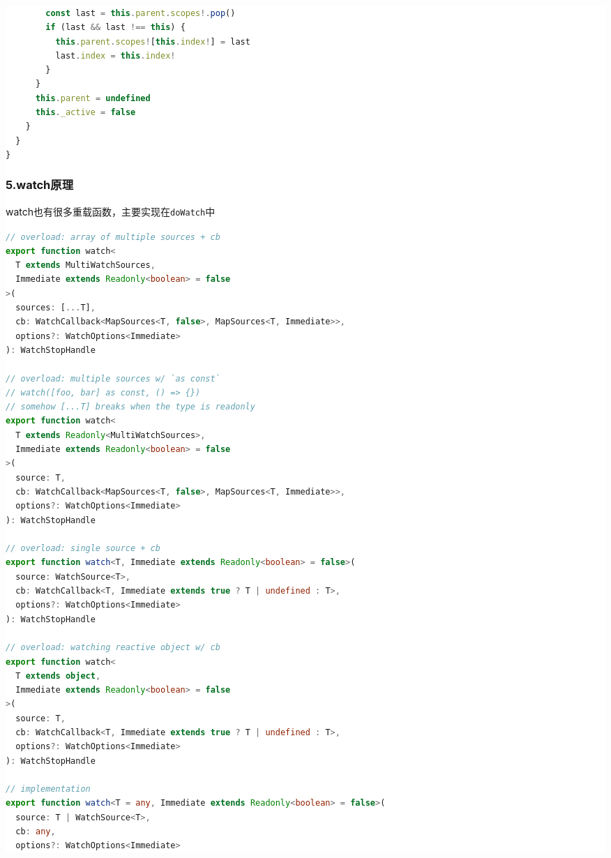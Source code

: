 ~~~ts
        const last = this.parent.scopes!.pop()
        if (last && last !== this) {
          this.parent.scopes![this.index!] = last
          last.index = this.index!
        }
      }
      this.parent = undefined
      this._active = false
    }
  }
}

~~~



### 5.watch原理

watch也有很多重载函数，主要实现在`doWatch`中

~~~ts
// overload: array of multiple sources + cb
export function watch<
  T extends MultiWatchSources,
  Immediate extends Readonly<boolean> = false
>(
  sources: [...T],
  cb: WatchCallback<MapSources<T, false>, MapSources<T, Immediate>>,
  options?: WatchOptions<Immediate>
): WatchStopHandle

// overload: multiple sources w/ `as const`
// watch([foo, bar] as const, () => {})
// somehow [...T] breaks when the type is readonly
export function watch<
  T extends Readonly<MultiWatchSources>,
  Immediate extends Readonly<boolean> = false
>(
  source: T,
  cb: WatchCallback<MapSources<T, false>, MapSources<T, Immediate>>,
  options?: WatchOptions<Immediate>
): WatchStopHandle

// overload: single source + cb
export function watch<T, Immediate extends Readonly<boolean> = false>(
  source: WatchSource<T>,
  cb: WatchCallback<T, Immediate extends true ? T | undefined : T>,
  options?: WatchOptions<Immediate>
): WatchStopHandle

// overload: watching reactive object w/ cb
export function watch<
  T extends object,
  Immediate extends Readonly<boolean> = false
>(
  source: T,
  cb: WatchCallback<T, Immediate extends true ? T | undefined : T>,
  options?: WatchOptions<Immediate>
): WatchStopHandle

// implementation
export function watch<T = any, Immediate extends Readonly<boolean> = false>(
  source: T | WatchSource<T>,
  cb: any,
  options?: WatchOptions<Immediate>
~~~